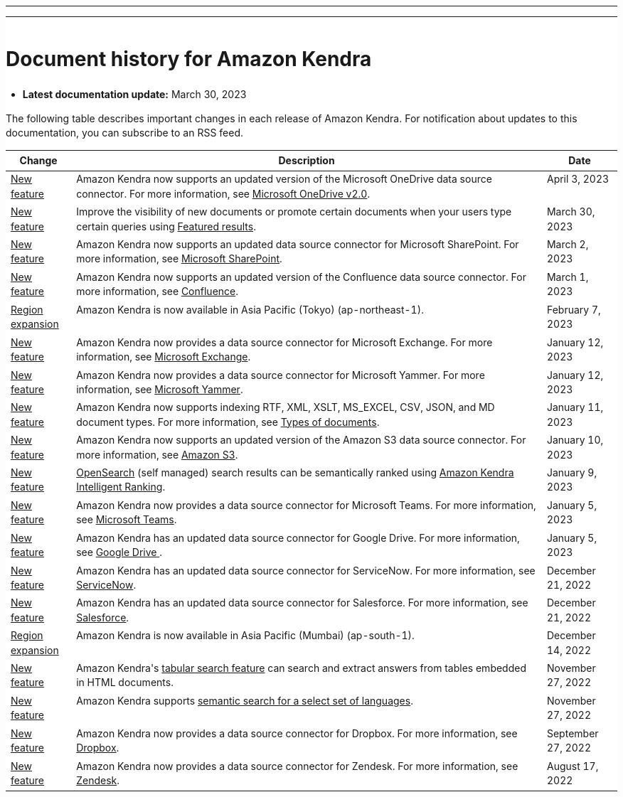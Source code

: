 --------

--------

# Document history for Amazon Kendra<a name="doc-history"></a>
+ **Latest documentation update:** March 30, 2023

The following table describes important changes in each release of Amazon Kendra\. For notification about updates to this documentation, you can subscribe to an RSS feed\.

| Change | Description | Date | 
| --- |--- |--- |
| [New feature](https://docs.aws.amazon.com/kendra/latest/dg/data-source-v2-onedrive.html) | Amazon Kendra now supports an updated version of the Microsoft OneDrive data source connector\. For more information, see [Microsoft OneDrive v2\.0](https://docs.aws.amazon.com/kendra/latest/dg/data-source-v2-onedrive.html)\. | April 3, 2023 | 
| [New feature](https://docs.aws.amazon.com/kendra/latest/dg/featured-results.html) | Improve the visibility of new documents or promote certain documents when your users type certain queries using [Featured results](https://docs.aws.amazon.com/kendra/latest/dg/featured-results.html)\. | March 30, 2023 | 
| [New feature](https://docs.aws.amazon.com/kendra/latest/dg/data-source-sharepoint.html) | Amazon Kendra now supports an updated data source connector for Microsoft SharePoint\. For more information, see [Microsoft SharePoint](https://docs.aws.amazon.com/kendra/latest/dg/data-source-sharepoint.html)\. | March 2, 2023 | 
| [New feature](https://docs.aws.amazon.com/kendra/latest/dg/data-source-confluence.html) | Amazon Kendra now supports an updated version of the Confluence data source connector\. For more information, see [Confluence](https://docs.aws.amazon.com/kendra/latest/dg/data-source-confluence.html)\. | March 1, 2023 | 
| [Region expansion](https://docs.aws.amazon.com/general/latest/gr/kendra.html) | Amazon Kendra is now available in Asia Pacific \(Tokyo\) \(ap\-northeast\-1\)\. | February 7, 2023 | 
| [New feature](https://docs.aws.amazon.com/kendra/latest/dg/data-source-exchange.html) | Amazon Kendra now provides a data source connector for Microsoft Exchange\. For more information, see [Microsoft Exchange](https://docs.aws.amazon.com/kendra/latest/dg/data-source-exchange.html)\. | January 12, 2023 | 
| [New feature](https://docs.aws.amazon.com/kendra/latest/dg/data-source-yammer.html) | Amazon Kendra now provides a data source connector for Microsoft Yammer\. For more information, see [Microsoft Yammer](https://docs.aws.amazon.com/kendra/latest/dg/data-source-yammer.html)\. | January 12, 2023 | 
| [New feature](https://docs.aws.amazon.com/kendra/latest/dg/index-document-types.html) | Amazon Kendra now supports indexing RTF, XML, XSLT, MS\_EXCEL, CSV, JSON, and MD document types\. For more information, see [Types of documents](https://docs.aws.amazon.com/kendra/latest/dg/index-document-types.html)\. | January 11, 2023 | 
| [New feature](https://docs.aws.amazon.com/kendra/latest/dg/data-source-s3.html) | Amazon Kendra now supports an updated version of the Amazon S3 data source connector\. For more information, see [Amazon S3](https://docs.aws.amazon.com/kendra/latest/dg/data-source-s3.html)\. | January 10, 2023 | 
| [New feature](https://docs.aws.amazon.com/kendra/latest/dg/intelligent-rerank.html) | [OpenSearch](https://opensearch.org/docs/latest) \(self managed\) search results can be semantically ranked using [Amazon Kendra Intelligent Ranking](https://docs.aws.amazon.com/kendra/latest/dg/intelligent-rerank.html)\. | January 9, 2023 | 
| [New feature](https://docs.aws.amazon.com/kendra/latest/dg/data-source-teams.html) | Amazon Kendra now provides a data source connector for Microsoft Teams\. For more information, see [Microsoft Teams](https://docs.aws.amazon.com/kendra/latest/dg/data-source-teams.html)\. | January 5, 2023 | 
| [New feature](https://docs.aws.amazon.com/kendra/latest/dg/data-source-google-drive.html) | Amazon Kendra has an updated data source connector for Google Drive\. For more information, see [Google Drive ](https://docs.aws.amazon.com/kendra/latest/dg/data-source-google-drive.html)\. | January 5, 2023 | 
| [New feature](https://docs.aws.amazon.com/kendra/latest/dg/data-source-servicenow.html) | Amazon Kendra has an updated data source connector for ServiceNow\. For more information, see [ServiceNow](https://docs.aws.amazon.com/kendra/latest/dg/data-source-servicenow.html)\. | December 21, 2022 | 
| [New feature](https://docs.aws.amazon.com/kendra/latest/dg/data-source-salesforce.html) | Amazon Kendra has an updated data source connector for Salesforce\. For more information, see [Salesforce](https://docs.aws.amazon.com/kendra/latest/dg/data-source-salesforce.html)\. | December 21, 2022 | 
| [Region expansion](https://docs.aws.amazon.com/general/latest/gr/kendra.html) | Amazon Kendra is now available in Asia Pacific \(Mumbai\) \(ap\-south\-1\)\. | December 14, 2022 | 
| [New feature](https://docs.aws.amazon.com/kendra/latest/dg/searching-tables.html) | Amazon Kendra's [tabular search feature](https://docs.aws.amazon.com/kendra/latest/dg/searching-tables.html) can search and extract answers from tables embedded in HTML documents\. | November 27, 2022 | 
| [New feature](https://docs.aws.amazon.com/kendra/latest/dg/in-adding-languages.html) | Amazon Kendra supports [semantic search for a select set of languages](https://docs.aws.amazon.com/kendra/latest/dg/in-adding-languages.html)\. | November 27, 2022 | 
| [New feature](https://docs.aws.amazon.com/kendra/latest/dg/data-source-dropbox.html) | Amazon Kendra now provides a data source connector for Dropbox\. For more information, see [Dropbox](https://docs.aws.amazon.com/kendra/latest/dg/data-source-dropbox.html)\. | September 27, 2022 | 
| [New feature](https://docs.aws.amazon.com/kendra/latest/dg/data-source-zendesk.html) | Amazon Kendra now provides a data source connector for Zendesk\. For more information, see [Zendesk](https://docs.aws.amazon.com/kendra/latest/dg/data-source-zendesk.html)\. | August 17, 2022 | 